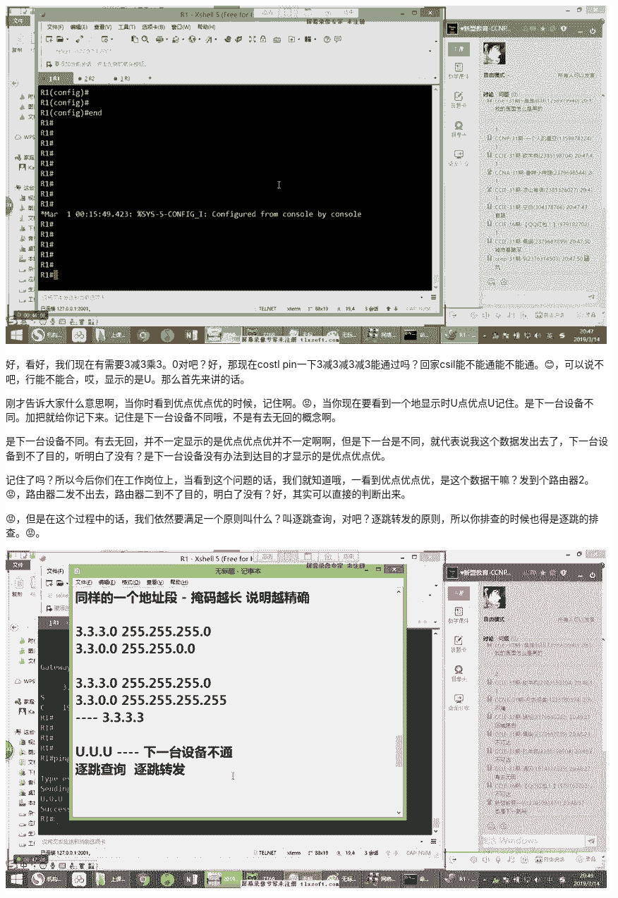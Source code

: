 ![](img/edebdd4768c18057ce995646d13df525_12.png)

好，看好，我们现在有需要3减3乘3。0对吧？好，那现在costl pin一下3减3减3减3能通过吗？回家csil能不能通能不能通。😊，可以说不吧，行能不能合，哎，显示的是U。那么首先来讲的话。

刚才告诉大家什么意思啊，当你时看到优点优点优的时候，记住啊。😡，当你现在要看到一个地显示时U点优点U记住。是下一台设备不同。加把就给你记下来。记住是下一台设备不同哦，不是有去无回的概念啊。

是下一台设备不同。有去无回，并不一定显示的是优点优点优并不一定啊啊，但是下一台是不同，就代表说我这个数据发出去了，下一台设备到不了目的，听明白了没有？是下一台设备没有办法到达目的才显示的是优点优点优。

记住了吗？所以今后你们在工作岗位上，当看到这个问题的话，我们就知道哦，一看到优点优点优，是这个数据干嘛？发到个路由器2。😡，路由器二发不出去，路由器二到不了目的，明白了没有？好，其实可以直接的判断出来。

😡，但是在这个过程中的话，我们依然要满足一个原则叫什么？叫逐跳查询，对吧？逐跳转发的原则，所以你排查的时候也得是逐跳的排查。😡。



![](img/edebdd4768c18057ce995646d13df525_14.png)
